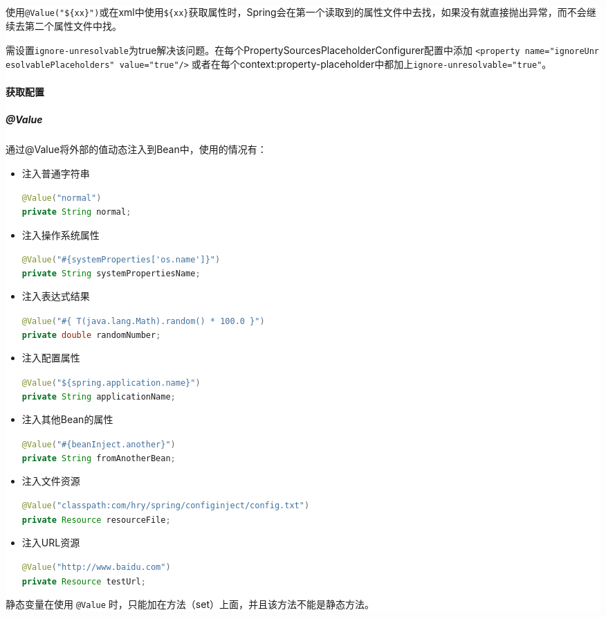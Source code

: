 使用`@Value("${xx}")`或在xml中使用`${xx}`获取属性时，Spring会在第一个读取到的属性文件中去找，如果没有就直接抛出异常，而不会继续去第二个属性文件中找。

需设置`ignore-unresolvable`为true解决该问题。在每个PropertySourcesPlaceholderConfigurer配置中添加
`<property name="ignoreUnresolvablePlaceholders" value="true"/>`
 或者在每个context:property-placeholder中都加上`ignore-unresolvable="true"`。

#### 获取配置

##### @Value

通过@Value将外部的值动态注入到Bean中，使用的情况有：

- 注入普通字符串

  ```java
  @Value("normal")
  private String normal;
  ```

- 注入操作系统属性

  ```java
  @Value("#{systemProperties['os.name']}")
  private String systemPropertiesName;
  ```

- 注入表达式结果

  ```java
  @Value("#{ T(java.lang.Math).random() * 100.0 }")
  private double randomNumber;
  ```

- 注入配置属性

  ```java
  @Value("${spring.application.name}")
  private String applicationName;
  ```

- 注入其他Bean的属性

  ```java
  @Value("#{beanInject.another}")
  private String fromAnotherBean;
  ```

- 注入文件资源

  ```java
  @Value("classpath:com/hry/spring/configinject/config.txt")
  private Resource resourceFile;
  ```

- 注入URL资源

  ```java
  @Value("http://www.baidu.com")
  private Resource testUrl;
  ```

静态变量在使用 `@Value` 时，只能加在方法（set）上面，并且该方法不能是静态方法。

